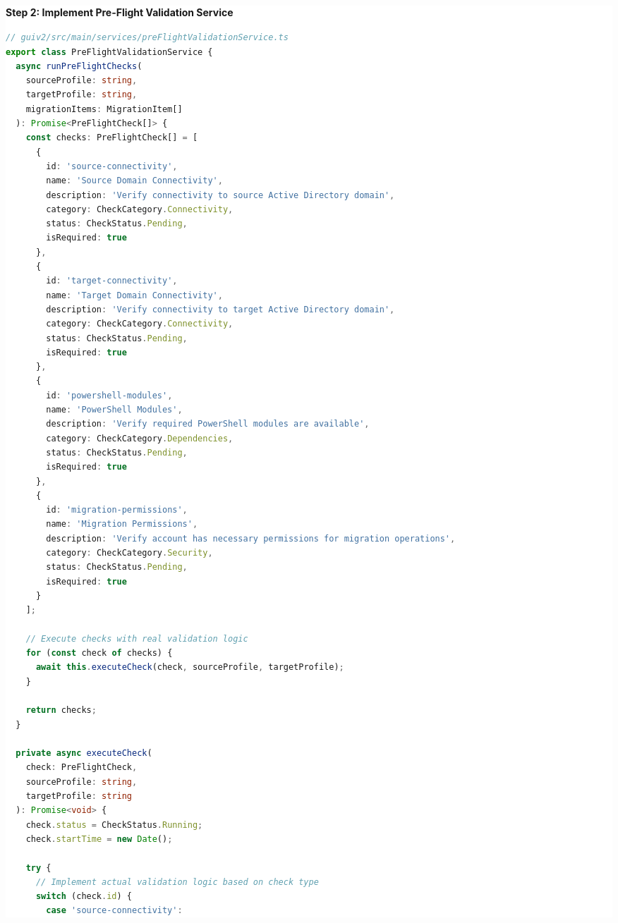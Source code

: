 **Step 2: Implement Pre-Flight Validation Service**
```typescript
// guiv2/src/main/services/preFlightValidationService.ts
export class PreFlightValidationService {
  async runPreFlightChecks(
    sourceProfile: string,
    targetProfile: string,
    migrationItems: MigrationItem[]
  ): Promise<PreFlightCheck[]> {
    const checks: PreFlightCheck[] = [
      {
        id: 'source-connectivity',
        name: 'Source Domain Connectivity',
        description: 'Verify connectivity to source Active Directory domain',
        category: CheckCategory.Connectivity,
        status: CheckStatus.Pending,
        isRequired: true
      },
      {
        id: 'target-connectivity',
        name: 'Target Domain Connectivity',
        description: 'Verify connectivity to target Active Directory domain',
        category: CheckCategory.Connectivity,
        status: CheckStatus.Pending,
        isRequired: true
      },
      {
        id: 'powershell-modules',
        name: 'PowerShell Modules',
        description: 'Verify required PowerShell modules are available',
        category: CheckCategory.Dependencies,
        status: CheckStatus.Pending,
        isRequired: true
      },
      {
        id: 'migration-permissions',
        name: 'Migration Permissions',
        description: 'Verify account has necessary permissions for migration operations',
        category: CheckCategory.Security,
        status: CheckStatus.Pending,
        isRequired: true
      }
    ];

    // Execute checks with real validation logic
    for (const check of checks) {
      await this.executeCheck(check, sourceProfile, targetProfile);
    }

    return checks;
  }

  private async executeCheck(
    check: PreFlightCheck,
    sourceProfile: string,
    targetProfile: string
  ): Promise<void> {
    check.status = CheckStatus.Running;
    check.startTime = new Date();

    try {
      // Implement actual validation logic based on check type
      switch (check.id) {
        case 'source-connectivity':
```
